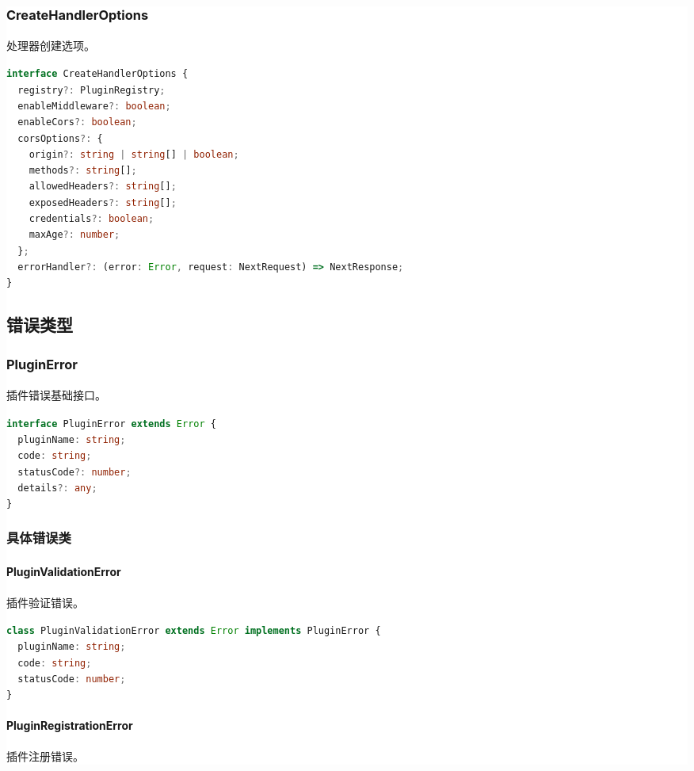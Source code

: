 ### CreateHandlerOptions

处理器创建选项。

```typescript
interface CreateHandlerOptions {
  registry?: PluginRegistry;
  enableMiddleware?: boolean;
  enableCors?: boolean;
  corsOptions?: {
    origin?: string | string[] | boolean;
    methods?: string[];
    allowedHeaders?: string[];
    exposedHeaders?: string[];
    credentials?: boolean;
    maxAge?: number;
  };
  errorHandler?: (error: Error, request: NextRequest) => NextResponse;
}
```

## 错误类型

### PluginError

插件错误基础接口。

```typescript
interface PluginError extends Error {
  pluginName: string;
  code: string;
  statusCode?: number;
  details?: any;
}
```

### 具体错误类

#### PluginValidationError

插件验证错误。

```typescript
class PluginValidationError extends Error implements PluginError {
  pluginName: string;
  code: string;
  statusCode: number;
}
```

#### PluginRegistrationError

插件注册错误。
